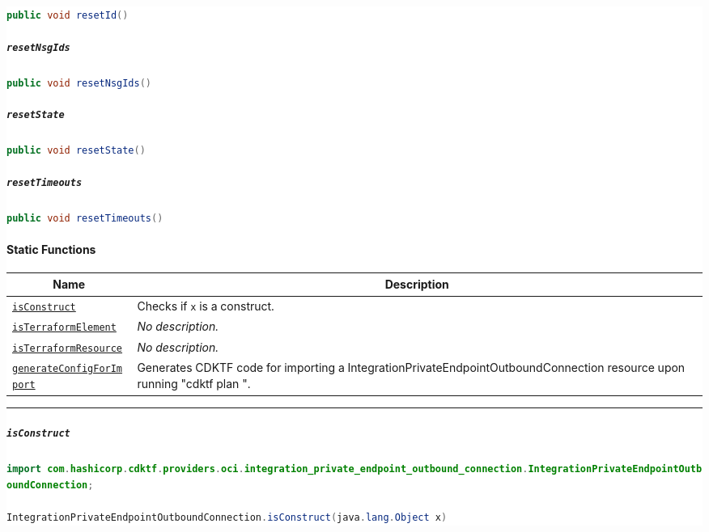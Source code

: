 ```java
public void resetId()
```

##### `resetNsgIds` <a name="resetNsgIds" id="rhizo-co-terraform-provider-oci.integrationPrivateEndpointOutboundConnection.IntegrationPrivateEndpointOutboundConnection.resetNsgIds"></a>

```java
public void resetNsgIds()
```

##### `resetState` <a name="resetState" id="rhizo-co-terraform-provider-oci.integrationPrivateEndpointOutboundConnection.IntegrationPrivateEndpointOutboundConnection.resetState"></a>

```java
public void resetState()
```

##### `resetTimeouts` <a name="resetTimeouts" id="rhizo-co-terraform-provider-oci.integrationPrivateEndpointOutboundConnection.IntegrationPrivateEndpointOutboundConnection.resetTimeouts"></a>

```java
public void resetTimeouts()
```

#### Static Functions <a name="Static Functions" id="Static Functions"></a>

| **Name** | **Description** |
| --- | --- |
| <code><a href="#rhizo-co-terraform-provider-oci.integrationPrivateEndpointOutboundConnection.IntegrationPrivateEndpointOutboundConnection.isConstruct">isConstruct</a></code> | Checks if `x` is a construct. |
| <code><a href="#rhizo-co-terraform-provider-oci.integrationPrivateEndpointOutboundConnection.IntegrationPrivateEndpointOutboundConnection.isTerraformElement">isTerraformElement</a></code> | *No description.* |
| <code><a href="#rhizo-co-terraform-provider-oci.integrationPrivateEndpointOutboundConnection.IntegrationPrivateEndpointOutboundConnection.isTerraformResource">isTerraformResource</a></code> | *No description.* |
| <code><a href="#rhizo-co-terraform-provider-oci.integrationPrivateEndpointOutboundConnection.IntegrationPrivateEndpointOutboundConnection.generateConfigForImport">generateConfigForImport</a></code> | Generates CDKTF code for importing a IntegrationPrivateEndpointOutboundConnection resource upon running "cdktf plan <stack-name>". |

---

##### `isConstruct` <a name="isConstruct" id="rhizo-co-terraform-provider-oci.integrationPrivateEndpointOutboundConnection.IntegrationPrivateEndpointOutboundConnection.isConstruct"></a>

```java
import com.hashicorp.cdktf.providers.oci.integration_private_endpoint_outbound_connection.IntegrationPrivateEndpointOutboundConnection;

IntegrationPrivateEndpointOutboundConnection.isConstruct(java.lang.Object x)
```
